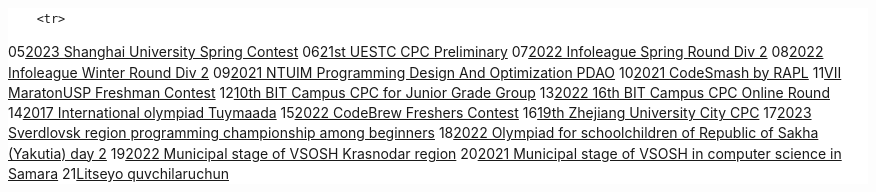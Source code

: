         <tr>
<th align="center" width="50px">05</th><th align="left" width="550px"><a href="https://codeforces.com/gym/104317">2023 Shanghai University Spring Contest</a></th>
<th align="center" width="50px">06</th><th align="left" width="550px"><a href="https://codeforces.com/gym/104279">21st UESTC CPC Preliminary</a></th>
        </tr>
        <tr>
<th align="center" width="50px">07</th><th align="left" width="550px"><a href="https://codeforces.com/gym/103633">2022 Infoleague Spring Round Div 2</a></th>
<th align="center" width="50px">08</th><th align="left" width="550px"><a href="https://codeforces.com/gym/103503">2022 Infoleague Winter Round Div 2</a></th>
        </tr>
        <tr>
<th align="center" width="50px">09</th><th align="left" width="550px"><a href="https://codeforces.com/gym/104257">2021 NTUIM Programming Design And Optimization PDAO</a></th>
<th align="center" width="50px">10</th><th align="left" width="550px"><a href="https://codeforces.com/gym/104246">2021 CodeSmash by RAPL</a></th>
        </tr>
        <tr>
<th align="center" width="50px">11</th><th align="left" width="550px"><a href="https://codeforces.com/gym/104069">VII MaratonUSP Freshman Contest</a></th>
<th align="center" width="50px">12</th><th align="left" width="550px"><a href="https://codeforces.com/gym/104027">10th BIT Campus CPC for Junior Grade Group</a></th>
        </tr>
        <tr>
<th align="center" width="50px">13</th><th align="left" width="550px"><a href="https://codeforces.com/gym/104024">2022 16th BIT Campus CPC Online Round</a></th>
<th align="center" width="50px">14</th><th align="left" width="550px"><a href="https://codeforces.com/gym/103831">2017 International olympiad Tuymaada</a></th>
        </tr>
        <tr>
<th align="center" width="50px">15</th><th align="left" width="550px"><a href="https://codeforces.com/gym/103785">2022 CodeBrew Freshers Contest</a></th>
<th align="center" width="50px">16</th><th align="left" width="550px"><a href="https://codeforces.com/gym/103660">19th Zhejiang University City CPC</a></th>
        </tr>
        <tr>
<th align="center" width="50px">17</th><th align="left" width="550px"><a href="https://codeforces.com/gym/104451">2023 Sverdlovsk region programming championship among beginners</a></th>
<th align="center" width="50px">18</th><th align="left" width="550px"><a href="https://codeforces.com/gym/104159">2022 Olympiad for schoolchildren of Republic of Sakha (Yakutia) day 2</a></th>
        </tr>
        <tr>
<th align="center" width="50px">19</th><th align="left" width="550px"><a href="https://codeforces.com/gym/104096">2022 Municipal stage of VSOSH Krasnodar region</a></th>
<th align="center" width="50px">20</th><th align="left" width="550px"><a href="https://codeforces.com/gym/104031">2021 Municipal stage of VSOSH in computer science in Samara</a></th>
        </tr>
        <tr>
<th align="center" width="50px">21</th><th align="left" width="550px"><a href="https://codeforces.com/gym/101306">Litseyo quvchilaruchun</a></th>
        </tr>
    </tbody>
</table>
